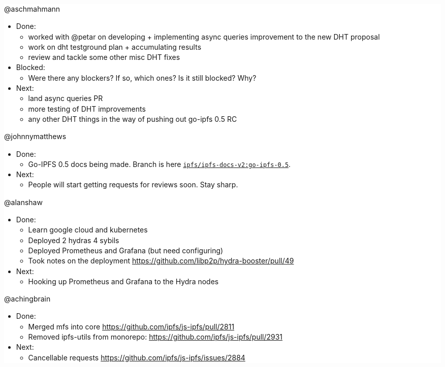 @aschmahmann
- Done:
  - worked with @petar on developing + implementing async queries improvement to the new DHT proposal
  - work on dht testground plan + accumulating results
  - review and tackle some other misc DHT fixes
- Blocked:
  - Were there any blockers? If so, which ones? Is it still blocked? Why?
- Next:
  - land async queries PR
  - more testing of DHT improvements
  - any other DHT things in the way of pushing out go-ipfs 0.5 RC

@johnnymatthews
- Done:
  - Go-IPFS 0.5 docs being made. Branch is here [`ipfs/ipfs-docs-v2:go-ipfs-0.5`](https://github.com/ipfs/ipfs-docs-v2/tree/go-ipfs-0.5).
- Next:
  - People will start getting requests for reviews soon. Stay sharp.

@alanshaw
- Done:
  - Learn google cloud and kubernetes
  - Deployed 2 hydras 4 sybils
  - Deployed Prometheus and Grafana (but need configuring)
  - Took notes on the deployment https://github.com/libp2p/hydra-booster/pull/49
- Next:
  - Hooking up Prometheus and Grafana to the Hydra nodes

@achingbrain
- Done:
  - Merged mfs into core https://github.com/ipfs/js-ipfs/pull/2811
  - Removed ipfs-utils from monorepo: https://github.com/ipfs/js-ipfs/pull/2931
- Next:
  - Cancellable requests https://github.com/ipfs/js-ipfs/issues/2884

